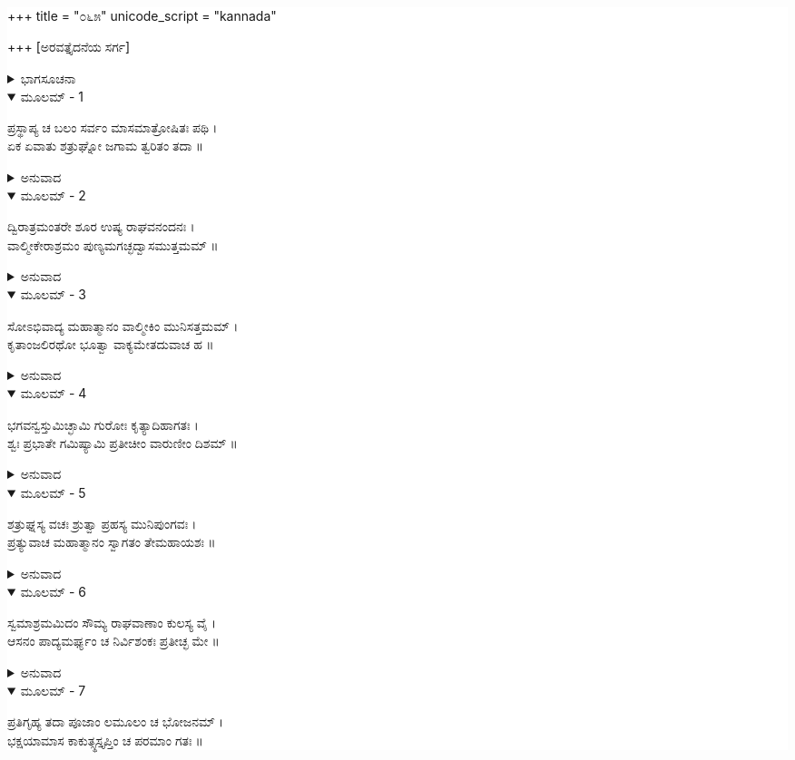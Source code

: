 +++
title = "೦೬೫"
unicode_script = "kannada"

+++
[ಅರವತ್ತೈದನೆಯ ಸರ್ಗ]



<details><summary>ಭಾಗಸೂಚನಾ</summary></details>

<details open><summary>ಮೂಲಮ್ - 1</summary>

ಪ್ರಸ್ಥಾಪ್ಯ ಚ ಬಲಂ ಸರ್ವಂ ಮಾಸಮಾತ್ರೋಷಿತಃ ಪಥಿ ।  
ಏಕ ಏವಾತು ಶತ್ರುಘ್ನೋ ಜಗಾಮ ತ್ವರಿತಂ ತದಾ ॥
</details>

<details><summary>ಅನುವಾದ</summary></details>

<details open><summary>ಮೂಲಮ್ - 2</summary>

ದ್ವಿರಾತ್ರಮಂತರೇ ಶೂರ ಉಷ್ಯ ರಾಘವನಂದನಃ ।  
ವಾಲ್ಮೀಕೇರಾಶ್ರಮಂ ಪುಣ್ಯಮಗಚ್ಛದ್ವಾಸಮುತ್ತಮಮ್ ॥
</details>

<details><summary>ಅನುವಾದ</summary></details>

<details open><summary>ಮೂಲಮ್ - 3</summary>

ಸೋಽಭಿವಾದ್ಯ ಮಹಾತ್ಮಾನಂ ವಾಲ್ಮೀಕಿಂ ಮುನಿಸತ್ತಮಮ್ ।  
ಕೃತಾಂಜಲಿರಥೋ ಭೂತ್ವಾ ವಾಕ್ಯಮೇತದುವಾಚ ಹ ॥
</details>

<details><summary>ಅನುವಾದ</summary></details>

<details open><summary>ಮೂಲಮ್ - 4</summary>

ಭಗವನ್ವಸ್ತುಮಿಚ್ಛಾಮಿ ಗುರೋಃ ಕೃತ್ಯಾದಿಹಾಗತಃ ।  
ಶ್ವಃ ಪ್ರಭಾತೇ ಗಮಿಷ್ಯಾಮಿ ಪ್ರತೀಚೀಂ ವಾರುಣೀಂ ದಿಶಮ್ ॥
</details>

<details><summary>ಅನುವಾದ</summary></details>

<details open><summary>ಮೂಲಮ್ - 5</summary>

ಶತ್ರುಘ್ನಸ್ಯ ವಚಃ ಶ್ರುತ್ವಾ ಪ್ರಹಸ್ಯ ಮುನಿಪುಂಗವಃ ।  
ಪ್ರತ್ಯುವಾಚ ಮಹಾತ್ಮಾನಂ ಸ್ವಾಗತಂ ತೇಮಹಾಯಶಃ ॥
</details>

<details><summary>ಅನುವಾದ</summary></details>

<details open><summary>ಮೂಲಮ್ - 6</summary>

ಸ್ವಮಾಶ್ರಮಮಿದಂ ಸೌಮ್ಯ ರಾಘವಾಣಾಂ ಕುಲಸ್ಯ ವೈ ।  
ಆಸನಂ ಪಾದ್ಯಮರ್ಘ್ಯಂ ಚ ನಿರ್ವಿಶಂಕಃ ಪ್ರತೀಚ್ಛ ಮೇ ॥
</details>

<details><summary>ಅನುವಾದ</summary></details>

<details open><summary>ಮೂಲಮ್ - 7</summary>

ಪ್ರತಿಗೃಹ್ಯ ತದಾ ಪೂಜಾಂ ಲಮೂಲಂ ಚ ಭೋಜನಮ್ ।  
ಭಕ್ಷಯಾಮಾಸ ಕಾಕುತ್ಸ್ಥಸ್ತೃಪ್ತಿಂ ಚ ಪರಮಾಂ ಗತಃ ॥
</details>
